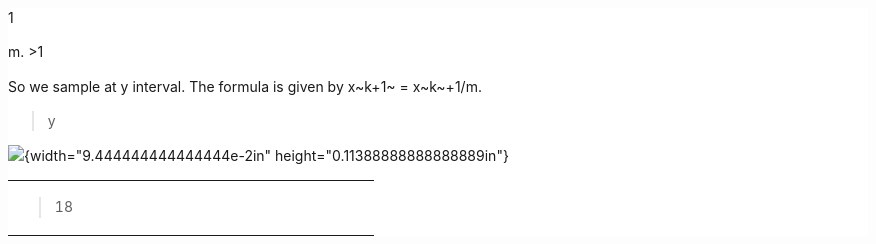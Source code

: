 <td></td>
<td></td>
<td></td>
<td></td>
<td></td>
<td></td>
<td></td>
<td></td>
<td></td>
<td></td>
<td></td>
</tr>
<tr class="odd">
<td></td>
<td></td>
<td></td>
<td>1</td>
<td></td>
<td></td>
<td></td>
<td></td>
<td></td>
<td></td>
<td></td>
<td></td>
</tr>
</tbody>
</table>

m.  \>1

So we sample at y interval. The formula is given by x~k+1~ = x~k~+1/m.

> y

![](media/image32.png){width="9.444444444444444e-2in"
height="0.11388888888888889in"}

<table>
<tbody>
<tr class="odd">
<td><blockquote>
<p>18</p>
</blockquote></td>
<td></td>
<td></td>
<td></td>
<td></td>
<td></td>
<td></td>
<td></td>
<td></td>
<td></td>
<td></td>
<td></td>
<td></td>
<td></td>
<td></td>
<td></td>
<td></td>
<td></td>
<td></td>
<td></td>
<td></td>
<td></td>